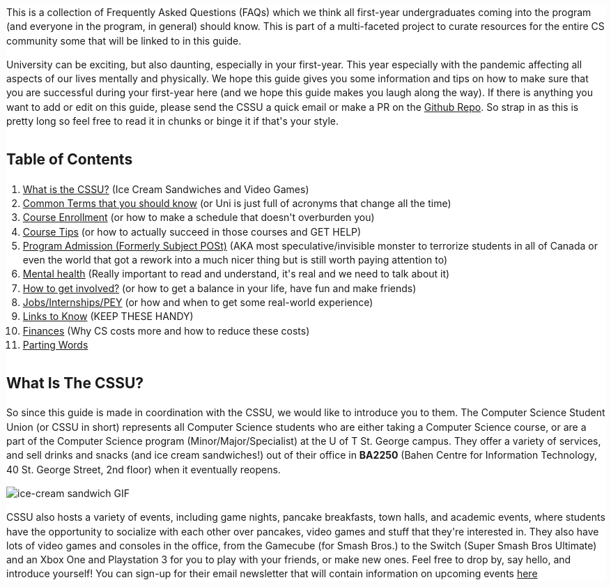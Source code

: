 This is a collection of Frequently Asked Questions (FAQs) which we think all first-year undergraduates coming into the program (and everyone in the program, in general) should know. This is part of a multi-faceted project to curate resources for the entire CS community some that will be linked to in this guide.

University can be exciting, but also daunting, especially in your first-year. This year especially with the pandemic affecting all aspects of our lives mentally and physically. We hope this guide gives you some information and tips on how to make sure that you are successful during your first-year here (and we hope this guide makes you laugh along the way). If there is anything you want to add or edit on this guide, please send the CSSU a quick email or make a PR on the [Github Repo](https://github.com/cssu/first-year-guide). So strap in as this is pretty long so feel free to read it in chunks or binge it if that's your style.

## Table of Contents
1. [What is the CSSU?](#what-is-the-cssu) (Ice Cream Sandwiches and Video Games)
2. [Common Terms that you should know](#common-terms-that-you-should-know) (or Uni is just full of acronyms that change all the time)
3. [Course Enrollment](#course-enrollment) (or how to make a schedule that doesn't overburden you)
4. [Course Tips](#course-tips) (or how to actually succeed in those courses and GET HELP)
5. [Program Admission (Formerly Subject POSt)](#admission-to-a-program) (AKA most speculative/invisible monster to terrorize students in all of Canada or even the world that got a rework into a much nicer thing but is still worth paying attention to)
6. [Mental health](#mental-health) (Really important to read and understand, it's real and we need to talk about it)
7. [How to get involved?](#how-to-get-involved) (or how to get a balance in your life, have fun and make friends)
8. [Jobs/Internships/PEY](#jobs-internships-and-pey-co-op) (or how and when to get some real-world experience)
9. [Links to Know](#important-links) (KEEP THESE HANDY)
10. [Finances](#finances) (Why CS costs more and how to reduce these costs)
11. [Parting Words](#parting-words)

## What Is The CSSU?

So since this guide is made in coordination with the CSSU, we would like to introduce you to them. The Computer Science Student Union (or CSSU in short) represents all Computer Science students who are either taking a Computer Science course, or are a part of the Computer Science program (Minor/Major/Specialist) at the U of T St. George campus. They offer a variety of services, and sell drinks and snacks (and ice cream sandwiches!) out of their office in **BA2250** (Bahen Centre for Information Technology, 40 St. George Street, 2nd floor) when it eventually reopens. 

![ice-cream sandwich GIF](https://media.giphy.com/media/7FDtvM9nIN6Cs/giphy.gif)

CSSU also hosts a variety of events, including game nights, pancake breakfasts, town halls, and academic events, where students have the opportunity to socialize with each other over pancakes, video games and stuff that they're interested in. They also have lots of video games and consoles in the office, from the Gamecube (for Smash Bros.) to the Switch (Super Smash Bros Ultimate) and an Xbox One and Playstation 3 for you to play with your friends, or make new ones. Feel free to drop by, say hello, and introduce yourself! You can sign-up for their email newsletter that will contain information on upcoming events [here](https://cssu.us10.list-manage.com/subscribe/post?u=987f258df56af54075e2c9696&amp;id=6217e7727d)  

